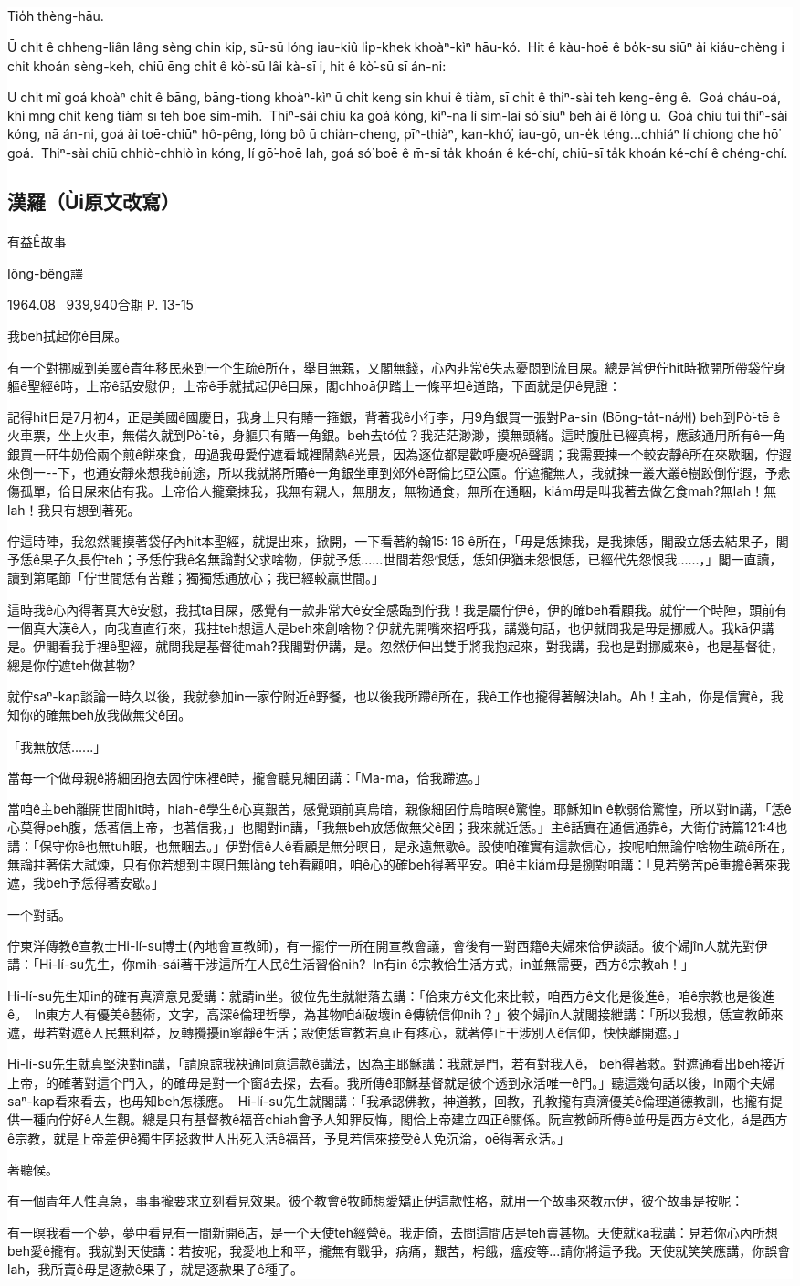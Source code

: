 Tio̍h thèng-hāu.

Ū chi̍t ê chheng-liân lâng sèng chin kip, sū-sū lóng iau-kiû li̍p-khek khoàⁿ-kìⁿ hāu-kó.  Hit ê kàu-hoē ê bo̍k-su siūⁿ ài kiáu-chèng i chit khoán sèng-keh, chiū ēng chi̍t ê kò͘-sū lâi kà-sī i, hit ê kò͘-sū sī án-ni:

Ū chi̍t mî goá khoàⁿ chi̍t ê bāng, bāng-tiong khoàⁿ-kìⁿ ū chi̍t keng sin khui ê tiàm, sī chi̍t ê thiⁿ-sài teh keng-êng ê.  Goá cháu-oá, khì mn̄g chit keng tiàm sī teh boē sím-mi̍h.  Thiⁿ-sài chiū kā goá kóng, kìⁿ-nā lí sim-lāi só͘ siūⁿ beh ài ê lóng ū.  Goá chiū tuì thiⁿ-sài kóng, nā án-ni, goá ài toē-chiūⁿ hô-pêng, lóng bô ū chiàn-cheng, pīⁿ-thiàⁿ, kan-khó͘, iau-gō, un-e̍k téng...chhiáⁿ lí chiong che hō͘ goá.  Thiⁿ-sài chiū chhiò-chhiò ìn kóng, lí gō͘-hoē lah, goá só͘ boē ê m̄-sī ta̍k khoán ê ké-chí, chiū-sī ta̍k khoán ké-chí ê chéng-chí.

## 漢羅（Ùi原文改寫）

有益Ê故事

Iông-bêng譯

1964.08   939,940合期 P. 13-15

我beh拭起你ê目屎。

有一个對挪威到美國ê青年移民來到一个生疏ê所在，舉目無親，又閣無錢，心內非常ê失志憂悶到流目屎。總是當伊佇hit時掀開所帶袋佇身軀ê聖經ê時，上帝ê話安慰伊，上帝ê手就拭起伊ê目屎，閣chhoā伊踏上一條平坦ê道路，下面就是伊ê見證：

記得hit日是7月初4，正是美國ê國慶日，我身上只有賰一箍銀，背著我ê小行李，用9角銀買一張對Pa-sin (Bōng-ta̍t-ná州) beh到Pò͘-tē ê火車票，坐上火車，無偌久就到Pò͘-tē，身軀只有賰一角銀。beh去tó位？我茫茫渺渺，摸無頭緒。這時腹肚已經真枵，應該通用所有ê一角銀買一矸牛奶佮兩个煎ê餅來食，毋過我毋愛佇遮看城裡鬧熱ê光景，因為逐位都是歡呼慶祝ê聲調；我需要揀一个較安靜ê所在來歇睏，佇遐來倒一--下，也通安靜來想我ê前途，所以我就將所賰ê一角銀坐車到郊外ê哥倫比亞公園。佇遮攏無人，我就揀一叢大叢ê樹跤倒佇遐，予悲傷孤單，佮目屎來佔有我。上帝佮人攏棄拺我，我無有親人，無朋友，無物通食，無所在通睏，kiám毋是叫我著去做乞食mah?無lah！無lah！我只有想到著死。

佇這時陣，我忽然閣摸著袋仔內hit本聖經，就提出來，掀開，一下看著約翰15: 16 ê所在，「毋是恁揀我，是我揀恁，閣設立恁去結果子，閣予恁ê果子久長佇teh；予恁佇我ê名無論對父求啥物，伊就予恁......世間若怨恨恁，恁知伊猶未怨恨恁，已經代先怨恨我......，」閣一直讀，讀到第尾節「佇世間恁有苦難；獨獨恁通放心；我已經較贏世間。」

這時我ê心內得著真大ê安慰，我拭ta目屎，感覺有一款非常大ê安全感臨到佇我！我是屬佇伊ê，伊的確beh看顧我。就佇一个時陣，頭前有一個真大漢ê人，向我直直行來，我拄teh想這人是beh來創啥物？伊就先開嘴來招呼我，講幾句話，也伊就問我是毋是挪威人。我kā伊講是。伊閣看我手裡ê聖經，就問我是基督徒mah?我閣對伊講，是。忽然伊伸出雙手將我抱起來，對我講，我也是對挪威來ê，也是基督徒，總是你佇遮teh做甚物?

就佇saⁿ-kap談論一時久以後，我就參加in一家佇附近ê野餐，也以後我所蹛ê所在，我ê工作也攏得著解決lah。Ah！主ah，你是信實ê，我知你的確無beh放我做無父ê囝。

「我無放恁......」

當每一个做母親ê將細囝抱去囥佇床裡ê時，攏會聽見細囝講：「Ma-ma，佮我蹛遮。」

當咱ê主beh離開世間hit時，hiah-ê學生ê心真艱苦，感覺頭前真烏暗，親像細囝佇烏暗暝ê驚惶。耶穌知in ê軟弱佮驚惶，所以對in講，「恁ê心莫得peh腹，恁著信上帝，也著信我，」也閣對in講，「我無beh放恁做無父ê囝；我來就近恁。」主ê話實在通信通靠ê，大衛佇詩篇121:4也講：「保守你ê也無tuh眠，也無睏去。」伊對信ê人ê看顧是無分暝日，是永遠無歇ê。設使咱確實有這款信心，按呢咱無論佇啥物生疏ê所在，無論拄著偌大試煉，只有你若想到主暝日無làng teh看顧咱，咱ê心的確beh得著平安。咱ê主kiám毋是捌對咱講：「見若勞苦pē重擔ê著來我遮，我beh予恁得著安歇。」

一个對話。

佇東洋傳教ê宣教士Hi-lí-su博士(內地會宣教師)，有一擺佇一所在開宣教會議，會後有一對西籍ê夫婦來佮伊談話。彼个婦jîn人就先對伊講：「Hi-lí-su先生，你mih-sái著干涉這所在人民ê生活習俗nih?  In有in ê宗教佮生活方式，in並無需要，西方ê宗教ah！」

Hi-lí-su先生知in的確有真濟意見愛講：就請in坐。彼位先生就紲落去講：「佮東方ê文化來比較，咱西方ê文化是後進ê，咱ê宗教也是後進ê。  In東方人有優美ê藝術，文字，高深ê倫理哲學，為甚物咱ái破壞in ê傳統信仰nih？」彼个婦jîn人就閣接紲講：「所以我想，恁宣教師來遮，毋若對遮ê人民無利益，反轉攪擾in寧靜ê生活；設使恁宣教若真正有疼心，就著停止干涉別人ê信仰，快快離開遮。」

Hi-lí-su先生就真堅決對in講，「請原諒我袂通同意這款ê講法，因為主耶穌講：我就是門，若有對我入ê， beh得著救。對遮通看出beh接近上帝，的確著對這个門入，的確毋是對一个窗á去探，去看。我所傳ê耶穌基督就是彼个透到永活唯一ê門。」聽這幾句話以後，in兩个夫婦saⁿ-kap看來看去，也毋知beh怎樣應。  Hi-lí-su先生就閣講：「我承認佛教，神道教，回教，孔教攏有真濟優美ê倫理道德教訓，也攏有提供一種向佇好ê人生觀。總是只有基督教ê福音chiah會予人知罪反悔，閣佮上帝建立四正ê關係。阮宣教師所傳ê並毋是西方ê文化，á是西方ê宗教，就是上帝差伊ê獨生囝拯救世人出死入活ê福音，予見若信來接受ê人免沉淪，oē得著永活。」

著聽候。

有一個青年人性真急，事事攏要求立刻看見效果。彼个教會ê牧師想愛矯正伊這款性格，就用一个故事來教示伊，彼个故事是按呢：

有一暝我看一个夢，夢中看見有一間新開ê店，是一个天使teh經營ê。我走倚，去問這間店是teh賣甚物。天使就kā我講：見若你心內所想beh愛ê攏有。我就對天使講：若按呢，我愛地上和平，攏無有戰爭，病痛，艱苦，枵餓，瘟疫等...請你將這予我。天使就笑笑應講，你誤會lah，我所賣ê毋是逐款ê果子，就是逐款果子ê種子。
